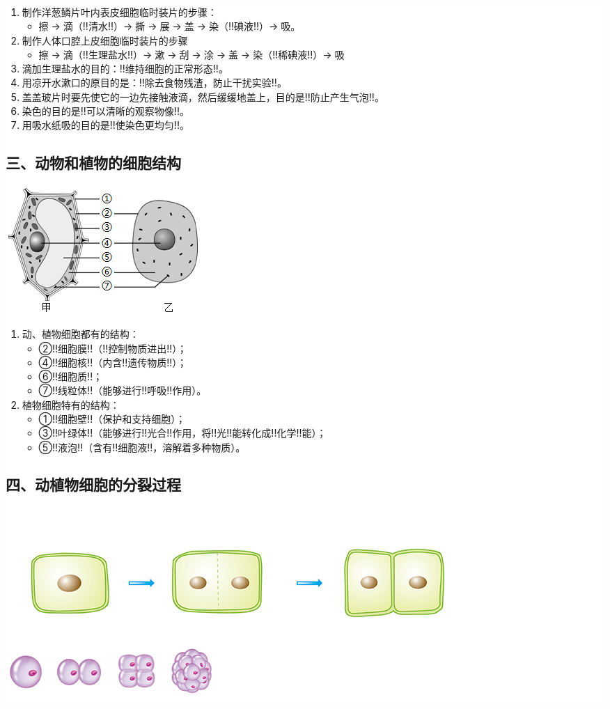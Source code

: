 
1. 制作洋葱鳞片叶内表皮细胞临时装片的步骤：
   - 擦 → 滴（!!清水!!）→ 撕 → 展 → 盖 → 染（!!碘液!!）→ 吸。
2. 制作人体口腔上皮细胞临时装片的步骤
   - 擦 → 滴（!!生理盐水!!）→ 漱 → 刮 → 涂 → 盖 → 染（!!稀碘液!!）→ 吸
3. 滴加生理盐水的目的：!!维持细胞的正常形态!!。
4. 用凉开水漱口的原目的是：!!除去食物残渣，防止干扰实验!!。
5. 盖盖玻片时要先使它的一边先接触液滴，然后缓缓地盖上，目的是!!防止产生气泡!!。
6. 染色的目的是!!可以清晰的观察物像!!。
7. 用吸水纸吸的目的是!!使染色更均匀!!。

## 三、动物和植物的细胞结构

![细胞结构](./img/细胞结构.png)

1. 动、植物细胞都有的结构：
   - ②!!细胞膜!!（!!控制物质进出!!）；
   - ④!!细胞核!!（内含!!遗传物质!!）；
   - ⑥!!细胞质!!；
   - ⑦!!线粒体!!（能够进行!!呼吸!!作用）。
2. 植物细胞特有的结构：
   - ①!!细胞壁!!（保护和支持细胞）；
   - ③!!叶绿体!!（能够进行!!光合!!作用，将!!光!!能转化成!!化学!!能）；
   - ⑤!!液泡!!（含有!!细胞液!!，溶解着多种物质）。

## 四、动植物细胞的分裂过程

![植物细胞分裂过程](./img/植物细胞分裂过程.png)
![动物细胞分裂过程](./img/动物细胞分裂过程.png)
